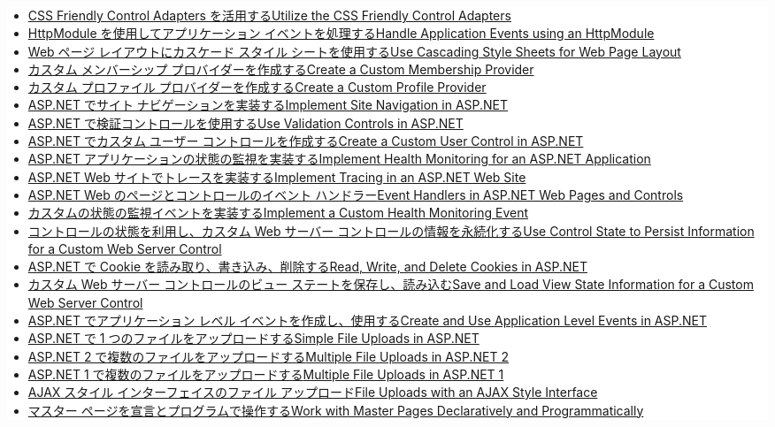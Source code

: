 - [<span data-ttu-id="78f4c-120">CSS Friendly Control Adapters を活用する</span><span class="sxs-lookup"><span data-stu-id="78f4c-120">Utilize the CSS Friendly Control Adapters</span></span>](how-do-i-utilize-the-css-friendly-control-adapters.md)
- [<span data-ttu-id="78f4c-121">HttpModule を使用してアプリケーション イベントを処理する</span><span class="sxs-lookup"><span data-stu-id="78f4c-121">Handle Application Events using an HttpModule</span></span>](how-do-i-handle-application-events-using-an-httpmodule.md)
- [<span data-ttu-id="78f4c-122">Web ページ レイアウトにカスケード スタイル シートを使用する</span><span class="sxs-lookup"><span data-stu-id="78f4c-122">Use Cascading Style Sheets for Web Page Layout</span></span>](how-do-i-use-cascading-style-sheets-for-web-page-layout.md)
- [<span data-ttu-id="78f4c-123">カスタム メンバーシップ プロバイダーを作成する</span><span class="sxs-lookup"><span data-stu-id="78f4c-123">Create a Custom Membership Provider</span></span>](how-do-i-create-a-custom-membership-provider.md)
- [<span data-ttu-id="78f4c-124">カスタム プロファイル プロバイダーを作成する</span><span class="sxs-lookup"><span data-stu-id="78f4c-124">Create a Custom Profile Provider</span></span>](how-do-i-create-a-custom-profile-provider.md)
- [<span data-ttu-id="78f4c-125">ASP.NET でサイト ナビゲーションを実装する</span><span class="sxs-lookup"><span data-stu-id="78f4c-125">Implement Site Navigation in ASP.NET</span></span>](how-do-i-implement-site-navigation-in-aspnet.md)
- [<span data-ttu-id="78f4c-126">ASP.NET で検証コントロールを使用する</span><span class="sxs-lookup"><span data-stu-id="78f4c-126">Use Validation Controls in ASP.NET</span></span>](how-do-i-use-validation-controls-in-aspnet.md)
- [<span data-ttu-id="78f4c-127">ASP.NET でカスタム ユーザー コントロールを作成する</span><span class="sxs-lookup"><span data-stu-id="78f4c-127">Create a Custom User Control in ASP.NET</span></span>](how-do-i-create-a-custom-user-control-in-aspnet.md)
- [<span data-ttu-id="78f4c-128">ASP.NET アプリケーションの状態の監視を実装する</span><span class="sxs-lookup"><span data-stu-id="78f4c-128">Implement Health Monitoring for an ASP.NET Application</span></span>](how-do-i-implement-health-monitoring-for-an-aspnet-application.md)
- [<span data-ttu-id="78f4c-129">ASP.NET Web サイトでトレースを実装する</span><span class="sxs-lookup"><span data-stu-id="78f4c-129">Implement Tracing in an ASP.NET Web Site</span></span>](how-do-i-implement-tracing-in-an-aspnet-web-site.md)
- [<span data-ttu-id="78f4c-130">ASP.NET Web のページとコントロールのイベント ハンドラー</span><span class="sxs-lookup"><span data-stu-id="78f4c-130">Event Handlers in ASP.NET Web Pages and Controls</span></span>](how-do-i-event-handlers-in-aspnet-web-pages-and-controls.md)
- [<span data-ttu-id="78f4c-131">カスタムの状態の監視イベントを実装する</span><span class="sxs-lookup"><span data-stu-id="78f4c-131">Implement a Custom Health Monitoring Event</span></span>](how-do-i-implement-a-custom-health-monitoring-event.md)
- [<span data-ttu-id="78f4c-132">コントロールの状態を利用し、カスタム Web サーバー コントロールの情報を永続化する</span><span class="sxs-lookup"><span data-stu-id="78f4c-132">Use Control State to Persist Information for a Custom Web Server Control</span></span>](how-do-i-use-control-state-to-persist-information-for-a-custom-web-server-control.md)
- [<span data-ttu-id="78f4c-133">ASP.NET で Cookie を読み取り、書き込み、削除する</span><span class="sxs-lookup"><span data-stu-id="78f4c-133">Read, Write, and Delete Cookies in ASP.NET</span></span>](read-write-and-delete-cookies-in-aspnet.md)
- [<span data-ttu-id="78f4c-134">カスタム Web サーバー コントロールのビュー ステートを保存し、読み込む</span><span class="sxs-lookup"><span data-stu-id="78f4c-134">Save and Load View State Information for a Custom Web Server Control</span></span>](how-do-i-save-and-load-view-state-information-for-a-custom-web-server-control.md)
- [<span data-ttu-id="78f4c-135">ASP.NET でアプリケーション レベル イベントを作成し、使用する</span><span class="sxs-lookup"><span data-stu-id="78f4c-135">Create and Use Application Level Events in ASP.NET</span></span>](how-do-i-create-and-use-application-level-events-in-aspnet.md)
- [<span data-ttu-id="78f4c-136">ASP.NET で 1 つのファイルをアップロードする</span><span class="sxs-lookup"><span data-stu-id="78f4c-136">Simple File Uploads in ASP.NET</span></span>](how-do-i-simple-file-uploads-in-aspnet.md)
- [<span data-ttu-id="78f4c-137">ASP.NET 2 で複数のファイルをアップロードする</span><span class="sxs-lookup"><span data-stu-id="78f4c-137">Multiple File Uploads in ASP.NET 2</span></span>](how-do-i-multiple-file-uploads-in-aspnet-2.md)
- [<span data-ttu-id="78f4c-138">ASP.NET 1 で複数のファイルをアップロードする</span><span class="sxs-lookup"><span data-stu-id="78f4c-138">Multiple File Uploads in ASP.NET 1</span></span>](how-do-i-multiple-file-uploads-in-aspnet-1.md)
- [<span data-ttu-id="78f4c-139">AJAX スタイル インターフェイスのファイル アップロード</span><span class="sxs-lookup"><span data-stu-id="78f4c-139">File Uploads with an AJAX Style Interface</span></span>](how-do-i-file-uploads-with-an-ajax-style-interface.md)
- [<span data-ttu-id="78f4c-140">マスター ページを宣言とプログラムで操作する</span><span class="sxs-lookup"><span data-stu-id="78f4c-140">Work with Master Pages Declaratively and Programmatically</span></span>](how-do-i-work-with-master-pages-declaratively-and-programmatically.md)